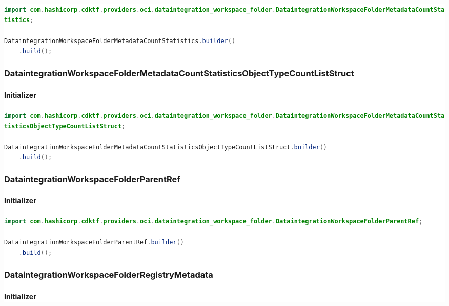 ```java
import com.hashicorp.cdktf.providers.oci.dataintegration_workspace_folder.DataintegrationWorkspaceFolderMetadataCountStatistics;

DataintegrationWorkspaceFolderMetadataCountStatistics.builder()
    .build();
```


### DataintegrationWorkspaceFolderMetadataCountStatisticsObjectTypeCountListStruct <a name="DataintegrationWorkspaceFolderMetadataCountStatisticsObjectTypeCountListStruct" id="rhizo-co-terraform-provider-oci.dataintegrationWorkspaceFolder.DataintegrationWorkspaceFolderMetadataCountStatisticsObjectTypeCountListStruct"></a>

#### Initializer <a name="Initializer" id="rhizo-co-terraform-provider-oci.dataintegrationWorkspaceFolder.DataintegrationWorkspaceFolderMetadataCountStatisticsObjectTypeCountListStruct.Initializer"></a>

```java
import com.hashicorp.cdktf.providers.oci.dataintegration_workspace_folder.DataintegrationWorkspaceFolderMetadataCountStatisticsObjectTypeCountListStruct;

DataintegrationWorkspaceFolderMetadataCountStatisticsObjectTypeCountListStruct.builder()
    .build();
```


### DataintegrationWorkspaceFolderParentRef <a name="DataintegrationWorkspaceFolderParentRef" id="rhizo-co-terraform-provider-oci.dataintegrationWorkspaceFolder.DataintegrationWorkspaceFolderParentRef"></a>

#### Initializer <a name="Initializer" id="rhizo-co-terraform-provider-oci.dataintegrationWorkspaceFolder.DataintegrationWorkspaceFolderParentRef.Initializer"></a>

```java
import com.hashicorp.cdktf.providers.oci.dataintegration_workspace_folder.DataintegrationWorkspaceFolderParentRef;

DataintegrationWorkspaceFolderParentRef.builder()
    .build();
```


### DataintegrationWorkspaceFolderRegistryMetadata <a name="DataintegrationWorkspaceFolderRegistryMetadata" id="rhizo-co-terraform-provider-oci.dataintegrationWorkspaceFolder.DataintegrationWorkspaceFolderRegistryMetadata"></a>

#### Initializer <a name="Initializer" id="rhizo-co-terraform-provider-oci.dataintegrationWorkspaceFolder.DataintegrationWorkspaceFolderRegistryMetadata.Initializer"></a>
